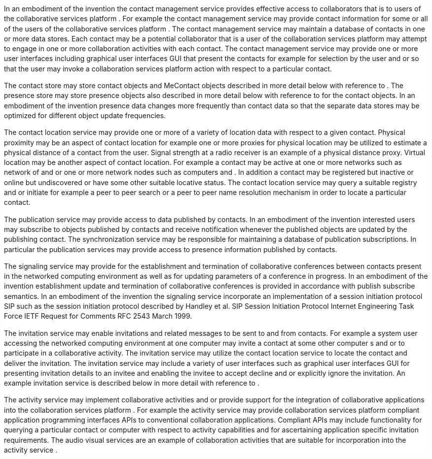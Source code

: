 In an embodiment of the invention the contact management service provides effective access to collaborators that is to users of the collaborative services platform . For example the contact management service may provide contact information for some or all of the users of the collaborative services platform . The contact management service may maintain a database of contacts in one or more data stores. Each contact may be a potential collaborator that is a user of the collaboration services platform may attempt to engage in one or more collaboration activities with each contact. The contact management service may provide one or more user interfaces including graphical user interfaces GUI that present the contacts for example for selection by the user and or so that the user may invoke a collaboration services platform action with respect to a particular contact.

The contact store may store contact objects and MeContact objects described in more detail below with reference to . The presence store may store presence objects also described in more detail below with reference to for the contact objects. In an embodiment of the invention presence data changes more frequently than contact data so that the separate data stores may be optimized for different object update frequencies.

The contact location service may provide one or more of a variety of location data with respect to a given contact. Physical proximity may be an aspect of contact location for example one or more proxies for physical location may be utilized to estimate a physical distance of a contact from the user. Signal strength at a radio receiver is an example of a physical distance proxy. Virtual location may be another aspect of contact location. For example a contact may be active at one or more networks such as network of and or one or more network nodes such as computers and . In addition a contact may be registered but inactive or online but undiscovered or have some other suitable locative status. The contact location service may query a suitable registry and or initiate for example a peer to peer search or a peer to peer name resolution mechanism in order to locate a particular contact.

The publication service may provide access to data published by contacts. In an embodiment of the invention interested users may subscribe to objects published by contacts and receive notification whenever the published objects are updated by the publishing contact. The synchronization service may be responsible for maintaining a database of publication subscriptions. In particular the publication services may provide access to presence information published by contacts.

The signaling service may provide for the establishment and termination of collaborative conferences between contacts present in the networked computing environment as well as for updating parameters of a conference in progress. In an embodiment of the invention establishment update and termination of collaborative conferences is provided in accordance with publish subscribe semantics. In an embodiment of the invention the signaling service incorporate an implementation of a session initiation protocol SIP such as the session initiation protocol described by Handley et al. SIP Session Initiation Protocol Internet Engineering Task Force IETF Request for Comments RFC 2543 March 1999.

The invitation service may enable invitations and related messages to be sent to and from contacts. For example a system user accessing the networked computing environment at one computer may invite a contact at some other computer s and or to participate in a collaborative activity. The invitation service may utilize the contact location service to locate the contact and deliver the invitation. The invitation service may include a variety of user interfaces such as graphical user interfaces GUI for presenting invitation details to an invitee and enabling the invitee to accept decline and or explicitly ignore the invitation. An example invitation service is described below in more detail with reference to .

The activity service may implement collaborative activities and or provide support for the integration of collaborative applications into the collaboration services platform . For example the activity service may provide collaboration services platform compliant application programming interfaces APIs to conventional collaboration applications. Compliant APIs may include functionality for querying a particular contact or computer with respect to activity capabilities and for ascertaining application specific invitation requirements. The audio visual services are an example of collaboration activities that are suitable for incorporation into the activity service .
